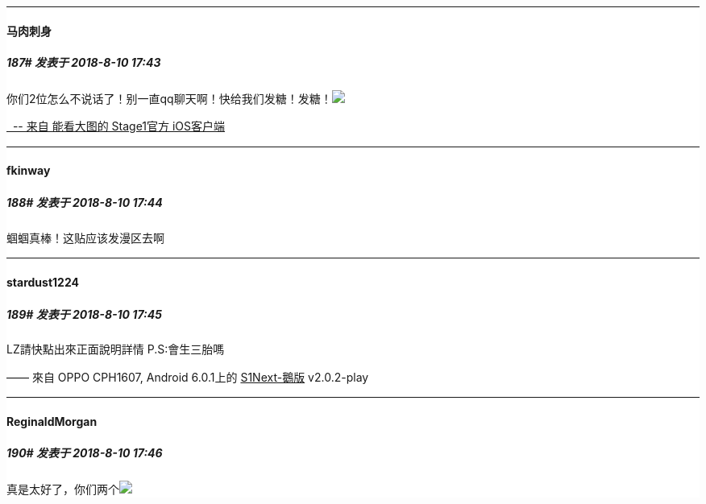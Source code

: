 





-----

####  马肉刺身  
##### 187#       发表于 2018-8-10 17:43




你们2位怎么不说话了！别一直qq聊天啊！快给我们发糖！发糖！<img src="https://static.saraba1st.com/image/smiley/face2017/051.png" referrerpolicy="no-referrer">

[  -- 来自 能看大图的 Stage1官方 iOS客户端](https://itunes.apple.com/fi/app/saraba1st/id1221237470?mt=8)







-----

####  fkinway  
##### 188#       发表于 2018-8-10 17:44




蝈蝈真棒！这贴应该发漫区去啊







-----

####  stardust1224  
##### 189#       发表于 2018-8-10 17:45




LZ請快點出來正面說明詳情
P.S:會生三胎嗎

—— 來自 OPPO CPH1607, Android 6.0.1上的 [S1Next-鵝版](https://github.com/ykrank/S1-Next/releases) v2.0.2-play







-----

####  ReginaldMorgan  
##### 190#       发表于 2018-8-10 17:46




真是太好了，你们两个<img src="https://static.saraba1st.com/image/smiley/face2017/072.png" referrerpolicy="no-referrer">
